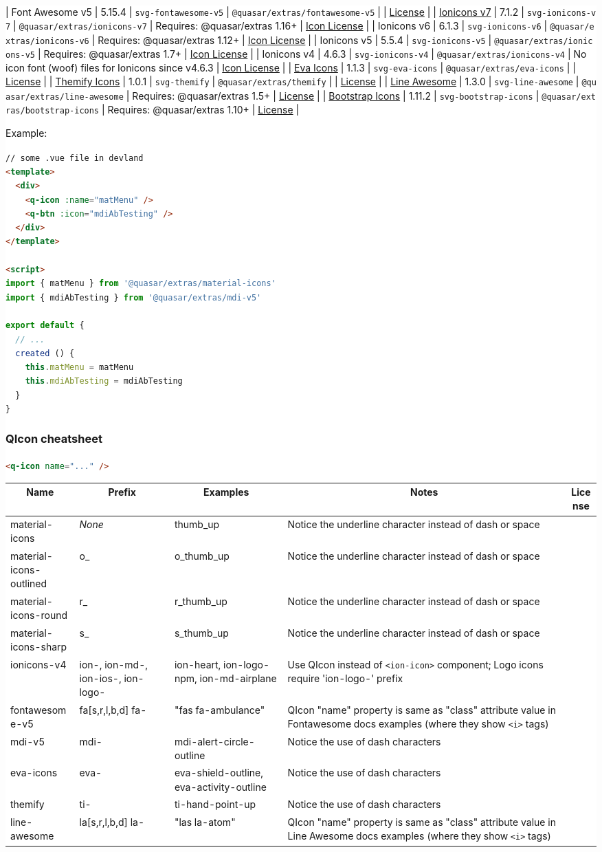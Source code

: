| Font Awesome v5                                                                          | 5.15.4   | `svg-fontawesome-v5`            | `@quasar/extras/fontawesome-v5`            |                                                     | [License](fontawesome-v5/LICENSE.txt)        |
| [Ionicons v7](https://ionicons.com/)                                                     | 7.1.2    | `svg-ionicons-v7`               | `@quasar/extras/ionicons-v7`               | Requires: @quasar/extras 1.16+                      | [Icon License](ionicons-v7/LICENSE)          |
| Ionicons v6                                                                              | 6.1.3    | `svg-ionicons-v6`               | `@quasar/extras/ionicons-v6`               | Requires: @quasar/extras 1.12+                      | [Icon License](ionicons-v6/LICENSE)          |
| Ionicons v5                                                                              | 5.5.4    | `svg-ionicons-v5`               | `@quasar/extras/ionicons-v5`               | Requires: @quasar/extras 1.7+                       | [Icon License](ionicons-v5/LICENSE)          |
| Ionicons v4                                                                              | 4.6.3    | `svg-ionicons-v4`               | `@quasar/extras/ionicons-v4`               | No icon font (woof) files for Ionicons since v4.6.3 | [Icon License](ionicons-v4/LICENSE)          |
| [Eva Icons](https://akveo.github.io/eva-icons)                                           | 1.1.3    | `svg-eva-icons`                 | `@quasar/extras/eva-icons`                 |                                                     | [License](eva-icons/LICENSE)                 |
| [Themify Icons](https://themify.me/themify-icons)                                        | 1.0.1    | `svg-themify`                   | `@quasar/extras/themify`                   |                                                     | [License](themify/LICENSE)                   |
| [Line Awesome](https://icons8.com/line-awesome)                                          | 1.3.0    | `svg-line-awesome`              | `@quasar/extras/line-awesome`              | Requires: @quasar/extras 1.5+                       | [License](line-awesome/LICENSE.md)           |
| [Bootstrap Icons](https://icons.getbootstrap.com/)                                       | 1.11.2   | `svg-bootstrap-icons`           | `@quasar/extras/bootstrap-icons`           | Requires: @quasar/extras 1.10+                      | [License](bootstrap-icons/LICENSE.md)        |

Example:

```html
// some .vue file in devland
<template>
  <div>
    <q-icon :name="matMenu" />
    <q-btn :icon="mdiAbTesting" />
  </div>
</template>

<script>
import { matMenu } from '@quasar/extras/material-icons'
import { mdiAbTesting } from '@quasar/extras/mdi-v5'

export default {
  // ...
  created () {
    this.matMenu = matMenu
    this.mdiAbTesting = mdiAbTesting
  }
}
```

### QIcon cheatsheet

```html
<q-icon name="..." />
```

| Name                    | Prefix                             | Examples                                 | Notes                                                                                                               | License |
| ----------------------- | ---------------------------------- | ---------------------------------------- | ------------------------------------------------------------------------------------------------------------------- | ------- |
| material-icons          | _None_                             | thumb_up                                 | Notice the underline character instead of dash or space                                                             |         |
| material-icons-outlined | o\_                                | o_thumb_up                               | Notice the underline character instead of dash or space                                                             |         |
| material-icons-round    | r\_                                | r_thumb_up                               | Notice the underline character instead of dash or space                                                             |         |
| material-icons-sharp    | s\_                                | s_thumb_up                               | Notice the underline character instead of dash or space                                                             |         |
| ionicons-v4             | ion-, ion-md-, ion-ios-, ion-logo- | ion-heart, ion-logo-npm, ion-md-airplane | Use QIcon instead of `<ion-icon>` component; Logo icons require 'ion-logo-' prefix                                  |         |
| fontawesome-v5          | fa[s,r,l,b,d] fa-                  | "fas fa-ambulance"                       | QIcon "name" property is same as "class" attribute value in Fontawesome docs examples (where they show `<i>` tags)  |         |
| mdi-v5                  | mdi-                               | mdi-alert-circle-outline                 | Notice the use of dash characters                                                                                   |         |
| eva-icons               | eva-                               | eva-shield-outline, eva-activity-outline | Notice the use of dash characters                                                                                   |         |
| themify                 | ti-                                | ti-hand-point-up                         | Notice the use of dash characters                                                                                   |         |
| line-awesome            | la[s,r,l,b,d] la-                  | "las la-atom"                            | QIcon "name" property is same as "class" attribute value in Line Awesome docs examples (where they show `<i>` tags) |         |